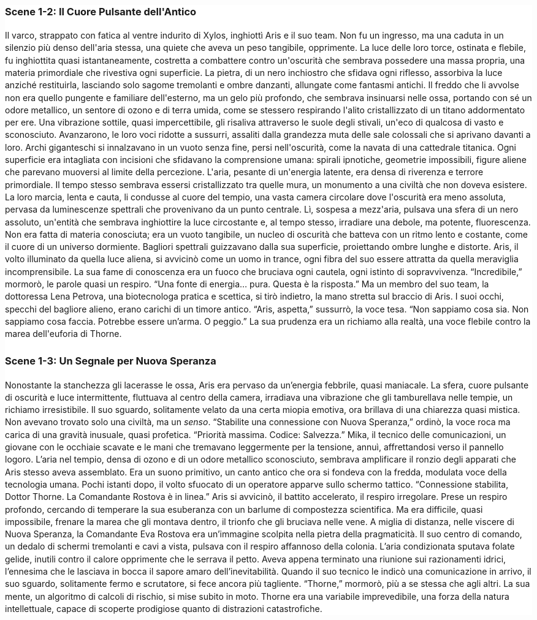 ### Scene 1-2: Il Cuore Pulsante dell'Antico

Il varco, strappato con fatica al ventre indurito di Xylos, inghiottì Aris e il suo team. Non fu un ingresso, ma una caduta in un silenzio più denso dell'aria stessa, una quiete che aveva un peso tangibile, opprimente. La luce delle loro torce, ostinata e flebile, fu inghiottita quasi istantaneamente, costretta a combattere contro un'oscurità che sembrava possedere una massa propria, una materia primordiale che rivestiva ogni superficie. La pietra, di un nero inchiostro che sfidava ogni riflesso, assorbiva la luce anziché restituirla, lasciando solo sagome tremolanti e ombre danzanti, allungate come fantasmi antichi. Il freddo che li avvolse non era quello pungente e familiare dell'esterno, ma un gelo più profondo, che sembrava insinuarsi nelle ossa, portando con sé un odore metallico, un sentore di ozono e di terra umida, come se stessero respirando l'alito cristallizzato di un titano addormentato per ere. Una vibrazione sottile, quasi impercettibile, gli risaliva attraverso le suole degli stivali, un'eco di qualcosa di vasto e sconosciuto. Avanzarono, le loro voci ridotte a sussurri, assaliti dalla grandezza muta delle sale colossali che si aprivano davanti a loro. Archi giganteschi si innalzavano in un vuoto senza fine, persi nell'oscurità, come la navata di una cattedrale titanica. Ogni superficie era intagliata con incisioni che sfidavano la comprensione umana: spirali ipnotiche, geometrie impossibili, figure aliene che parevano muoversi al limite della percezione. L'aria, pesante di un'energia latente, era densa di riverenza e terrore primordiale. Il tempo stesso sembrava essersi cristallizzato tra quelle mura, un monumento a una civiltà che non doveva esistere.
La loro marcia, lenta e cauta, li condusse al cuore del tempio, una vasta camera circolare dove l'oscurità era meno assoluta, pervasa da luminescenze spettrali che provenivano da un punto centrale. Lì, sospesa a mezz'aria, pulsava una sfera di un nero assoluto, un'entità che sembrava inghiottire la luce circostante e, al tempo stesso, irradiare una debole, ma potente, fluorescenza. Non era fatta di materia conosciuta; era un vuoto tangibile, un nucleo di oscurità che batteva con un ritmo lento e costante, come il cuore di un universo dormiente. Bagliori spettrali guizzavano dalla sua superficie, proiettando ombre lunghe e distorte. Aris, il volto illuminato da quella luce aliena, si avvicinò come un uomo in trance, ogni fibra del suo essere attratta da quella meraviglia incomprensibile. La sua fame di conoscenza era un fuoco che bruciava ogni cautela, ogni istinto di sopravvivenza. “Incredibile,” mormorò, le parole quasi un respiro. “Una fonte di energia… pura. Questa è la risposta.”
Ma un membro del suo team, la dottoressa Lena Petrova, una biotecnologa pratica e scettica, si tirò indietro, la mano stretta sul braccio di Aris. I suoi occhi, specchi del bagliore alieno, erano carichi di un timore antico. “Aris, aspetta,” sussurrò, la voce tesa. “Non sappiamo cosa sia. Non sappiamo cosa faccia. Potrebbe essere un’arma. O peggio.” La sua prudenza era un richiamo alla realtà, una voce flebile contro la marea dell'euforia di Thorne.

### Scene 1-3: Un Segnale per Nuova Speranza

Nonostante la stanchezza gli lacerasse le ossa, Aris era pervaso da un’energia febbrile, quasi maniacale. La sfera, cuore pulsante di oscurità e luce intermittente, fluttuava al centro della camera, irradiava una vibrazione che gli tamburellava nelle tempie, un richiamo irresistibile. Il suo sguardo, solitamente velato da una certa miopia emotiva, ora brillava di una chiarezza quasi mistica. Non avevano trovato solo una civiltà, ma un *senso*. “Stabilite una connessione con Nuova Speranza,” ordinò, la voce roca ma carica di una gravità inusuale, quasi profetica. “Priorità massima. Codice: Salvezza.”
Mika, il tecnico delle comunicazioni, un giovane con le occhiaie scavate e le mani che tremavano leggermente per la tensione, annuì, affrettandosi verso il pannello logoro. L’aria nel tempio, densa di ozono e di un odore metallico sconosciuto, sembrava amplificare il ronzio degli apparati che Aris stesso aveva assemblato. Era un suono primitivo, un canto antico che ora si fondeva con la fredda, modulata voce della tecnologia umana. Pochi istanti dopo, il volto sfuocato di un operatore apparve sullo schermo tattico. “Connessione stabilita, Dottor Thorne. La Comandante Rostova è in linea.” Aris si avvicinò, il battito accelerato, il respiro irregolare. Prese un respiro profondo, cercando di temperare la sua esuberanza con un barlume di compostezza scientifica. Ma era difficile, quasi impossibile, frenare la marea che gli montava dentro, il trionfo che gli bruciava nelle vene.
A miglia di distanza, nelle viscere di Nuova Speranza, la Comandante Eva Rostova era un’immagine scolpita nella pietra della pragmaticità. Il suo centro di comando, un dedalo di schermi tremolanti e cavi a vista, pulsava con il respiro affannoso della colonia. L’aria condizionata sputava folate gelide, inutili contro il calore opprimente che le serrava il petto. Aveva appena terminato una riunione sui razionamenti idrici, l’ennesima che le lasciava in bocca il sapore amaro dell’inevitabilità. Quando il suo tecnico le indicò una comunicazione in arrivo, il suo sguardo, solitamente fermo e scrutatore, si fece ancora più tagliente. “Thorne,” mormorò, più a se stessa che agli altri. La sua mente, un algoritmo di calcoli di rischio, si mise subito in moto. Thorne era una variabile imprevedibile, una forza della natura intellettuale, capace di scoperte prodigiose quanto di distrazioni catastrofiche.